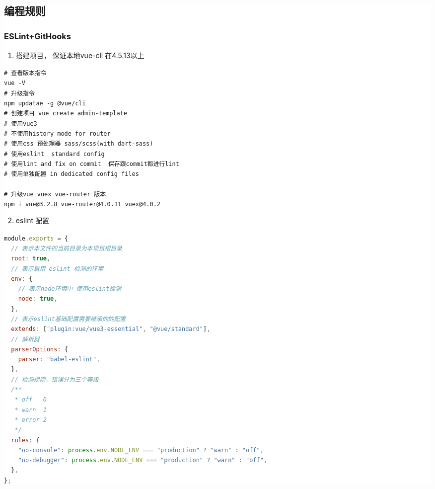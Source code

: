 ## 编程规则 


### ESLint+GitHooks

1. 搭建项目， 保证本地vue-cli 在4.5.13以上

```
# 查看版本指令
vue -V
# 升级指令
npm updatae -g @vue/cli
# 创建项目 vue create admin-template 
# 使用vue3
# 不使用history mode for router
# 使用css 预处理器 sass/scss(with dart-sass) 
# 使用eslint  standard config
# 使用lint and fix on commit  保存跟commit都进行lint
# 使用单独配置 in dedicated config files

# 升级vue vuex vue-router 版本
npm i vue@3.2.8 vue-router@4.0.11 vuex@4.0.2
```

2. eslint 配置
```javascript
module.exports = {
  // 表示本文件的当前目录为本项目根目录
  root: true,
  // 表示启用 eslint 检测的环境
  env: {
    // 表示node环境中 使用eslint检测
    node: true,
  },
  // 表示eslint基础配置需要继承的的配置
  extends: ["plugin:vue/vue3-essential", "@vue/standard"],
  // 解析器
  parserOptions: {
    parser: "babel-eslint",
  },
  // 检测规则，错误分为三个等级
  /**
   * off   0
   * warn  1
   * error 2
   */
  rules: {
    "no-console": process.env.NODE_ENV === "production" ? "warn" : "off",
    "no-debugger": process.env.NODE_ENV === "production" ? "warn" : "off",
  },
};

```
